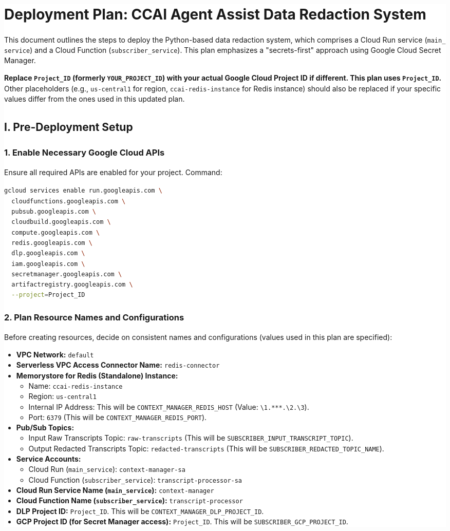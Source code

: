 # Deployment Plan: CCAI Agent Assist Data Redaction System

This document outlines the steps to deploy the Python-based data redaction system, which comprises a Cloud Run service (`main_service`) and a Cloud Function (`subscriber_service`). This plan emphasizes a "secrets-first" approach using Google Cloud Secret Manager.

**Replace `Project_ID` (formerly `YOUR_PROJECT_ID`) with your actual Google Cloud Project ID if different. This plan uses `Project_ID`.**
Other placeholders (e.g., `us-central1` for region, `ccai-redis-instance` for Redis instance) should also be replaced if your specific values differ from the ones used in this updated plan.

## I. Pre-Deployment Setup

### 1. Enable Necessary Google Cloud APIs
Ensure all required APIs are enabled for your project.
Command:
```bash
gcloud services enable run.googleapis.com \
  cloudfunctions.googleapis.com \
  pubsub.googleapis.com \
  cloudbuild.googleapis.com \
  compute.googleapis.com \
  redis.googleapis.com \
  dlp.googleapis.com \
  iam.googleapis.com \
  secretmanager.googleapis.com \
  artifactregistry.googleapis.com \
  --project=Project_ID
```

### 2. Plan Resource Names and Configurations
Before creating resources, decide on consistent names and configurations (values used in this plan are specified):
*   **VPC Network:** `default`
*   **Serverless VPC Access Connector Name:** `redis-connector`
*   **Memorystore for Redis (Standalone) Instance:**
    *   Name: `ccai-redis-instance`
    *   Region: `us-central1`
    *   Internal IP Address: This will be `CONTEXT_MANAGER_REDIS_HOST` (Value: `\1.***.\2.\3`).
    *   Port: `6379` (This will be `CONTEXT_MANAGER_REDIS_PORT`).
*   **Pub/Sub Topics:**
    *   Input Raw Transcripts Topic: `raw-transcripts` (This will be `SUBSCRIBER_INPUT_TRANSCRIPT_TOPIC`).
    *   Output Redacted Transcripts Topic: `redacted-transcripts` (This will be `SUBSCRIBER_REDACTED_TOPIC_NAME`).
*   **Service Accounts:**
    *   Cloud Run (`main_service`): `context-manager-sa`
    *   Cloud Function (`subscriber_service`): `transcript-processor-sa`
*   **Cloud Run Service Name (`main_service`):** `context-manager`
*   **Cloud Function Name (`subscriber_service`):** `transcript-processor`
*   **DLP Project ID:** `Project_ID`. This will be `CONTEXT_MANAGER_DLP_PROJECT_ID`.
*   **GCP Project ID (for Secret Manager access):** `Project_ID`. This will be `SUBSCRIBER_GCP_PROJECT_ID`.

